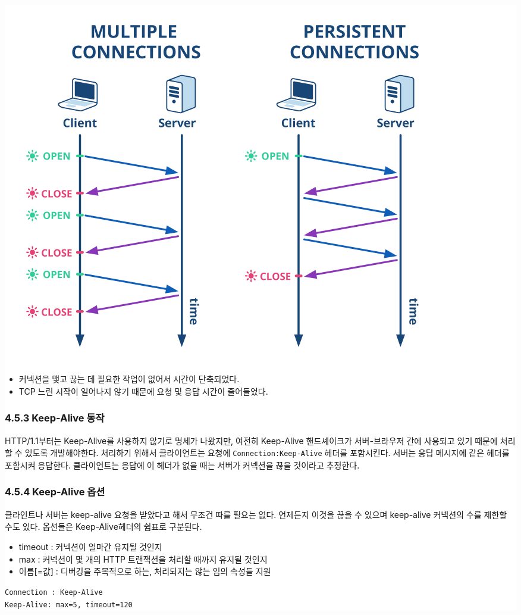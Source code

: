 ![Alt keep-alive](image-5.png)
- 커넥션을 맺고 끊는 데 필요한 작업이 없어서 시간이 단축되었다.
- TCP 느린 시작이 일어나지 않기 때문에 요청 및 응답 시간이 줄어들었다.

### 4.5.3 Keep-Alive 동작
HTTP/1.1부터는 Keep-Alive를 사용하지 않기로 명세가 나왔지만, 여전히 Keep-Alive 핸드셰이크가 서버-브라우저 간에 사용되고 있기 때문에 처리할 수 있도록 개발해야한다.
처리하기 위해서 클라이언트는 요청에 `Connection:Keep-Alive` 헤더를 포함시킨다. 서버는 응답 메시지에 같은 헤더를 포함시켜 응답한다.
클라이언트는 응답에 이 헤더가 없을 때는 서버가 커넥션을 끊을 것이라고 추정한다.


### 4.5.4 Keep-Alive 옵션
클라인트나 서버는 keep-alive 요청을 받았다고 해서 무조건 따를 필요는 없다. 언제든지 이것을 끊을 수 있으며 keep-alive 커넥션의 수를 제한할 수도 있다.
옵션들은 Keep-Alive헤더의 쉼표로 구분된다.

- timeout : 커넥션이 얼마간 유지될 것인지
- max : 커넥션이 몇 개의 HTTP 트랜잭션을 처리할 때까지 유지될 것인지
- 이름[=값] : 디버깅을 주목적으로 하는, 처리되지는 않는 임의 속성들 지원

```
Connection : Keep-Alive
Keep-Alive: max=5, timeout=120
```
